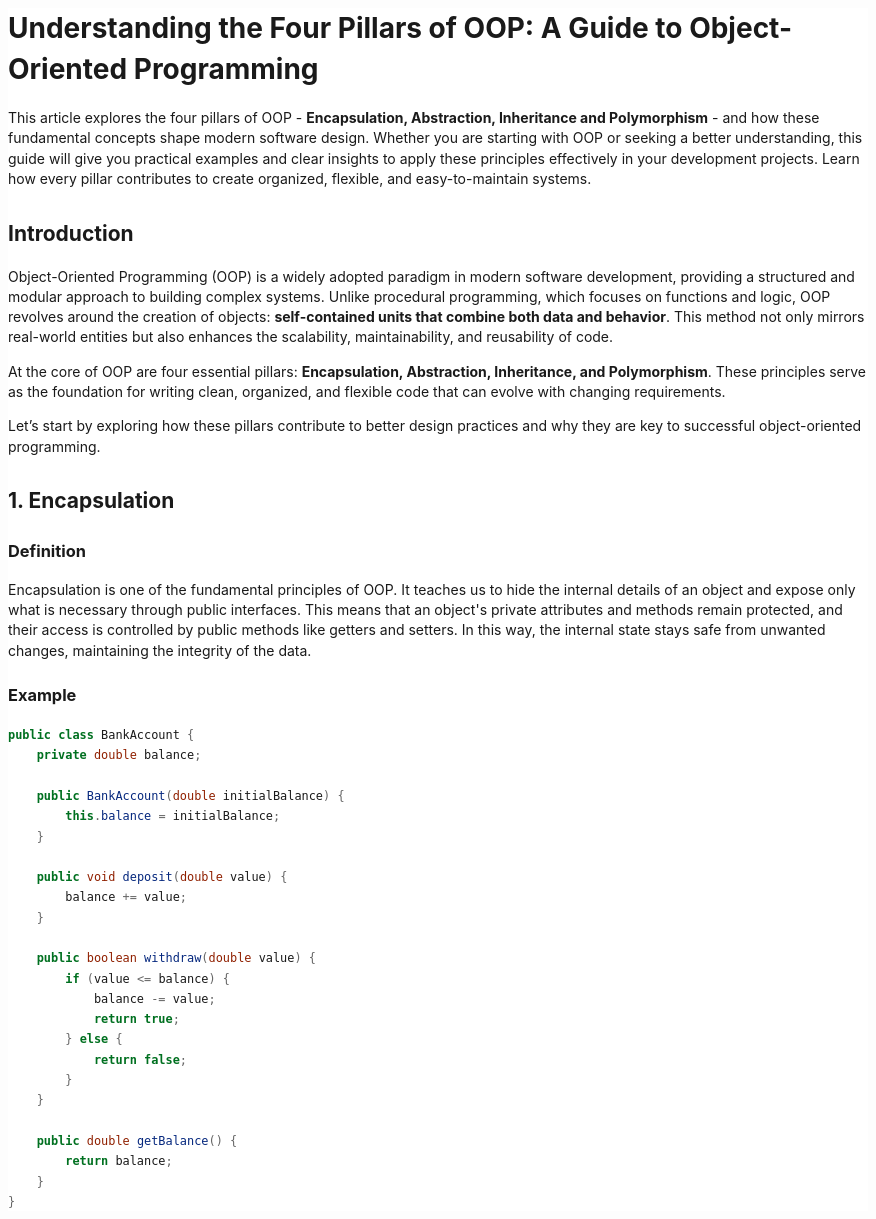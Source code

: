 # Understanding the Four Pillars of OOP: A Guide to Object-Oriented Programming

This article explores the four pillars of OOP - **Encapsulation, Abstraction, Inheritance and Polymorphism** - and how these fundamental concepts shape modern software design. Whether you are starting with OOP or seeking a better understanding, this guide will give you practical examples and clear insights to apply these principles effectively in your development projects. Learn how every pillar contributes to create organized, flexible, and easy-to-maintain systems.

## Introduction

Object-Oriented Programming (OOP) is a widely adopted paradigm in modern software development, providing a structured and modular approach to building complex systems. Unlike procedural programming, which focuses on functions and logic, OOP revolves around the creation of objects: **self-contained units that combine both data and behavior**. This method not only mirrors real-world entities but also enhances the scalability, maintainability, and reusability of code.

At the core of OOP are four essential pillars: **Encapsulation, Abstraction, Inheritance, and Polymorphism**. These principles serve as the foundation for writing clean, organized, and flexible code that can evolve with changing requirements.

Let’s start by exploring how these pillars contribute to better design practices and why they are key to successful object-oriented programming.

## 1. Encapsulation

### Definition

Encapsulation is one of the fundamental principles of OOP. It teaches us to hide the internal details of an object and expose only what is necessary through public interfaces. This means that an object's private attributes and methods remain protected, and their access is controlled by public methods like getters and setters. In this way, the internal state stays safe from unwanted changes, maintaining the integrity of the data.

### Example

```java
public class BankAccount {
    private double balance;

    public BankAccount(double initialBalance) {
        this.balance = initialBalance;
    }

    public void deposit(double value) {
        balance += value;
    }

    public boolean withdraw(double value) {
        if (value <= balance) {
            balance -= value;
            return true;
        } else {
            return false;
        }
    }

    public double getBalance() {
        return balance;
    }
}
```
